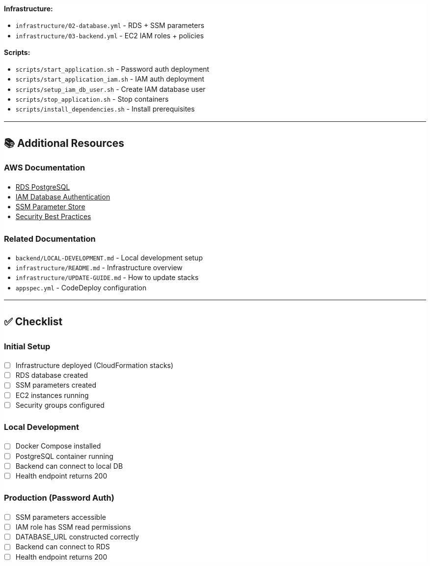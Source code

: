 **Infrastructure:**
- `infrastructure/02-database.yml` - RDS + SSM parameters
- `infrastructure/03-backend.yml` - EC2 IAM roles + policies

**Scripts:**
- `scripts/start_application.sh` - Password auth deployment
- `scripts/start_application_iam.sh` - IAM auth deployment
- `scripts/setup_iam_db_user.sh` - Create IAM database user
- `scripts/stop_application.sh` - Stop containers
- `scripts/install_dependencies.sh` - Install prerequisites

---

## 📚 Additional Resources

### AWS Documentation
- [RDS PostgreSQL](https://docs.aws.amazon.com/AmazonRDS/latest/UserGuide/CHAP_PostgreSQL.html)
- [IAM Database Authentication](https://docs.aws.amazon.com/AmazonRDS/latest/UserGuide/UsingWithRDS.IAMDBAuth.html)
- [SSM Parameter Store](https://docs.aws.amazon.com/systems-manager/latest/userguide/systems-manager-parameter-store.html)
- [Security Best Practices](https://docs.aws.amazon.com/AmazonRDS/latest/UserGuide/CHAP_BestPractices.Security.html)

### Related Documentation
- `backend/LOCAL-DEVELOPMENT.md` - Local development setup
- `infrastructure/README.md` - Infrastructure overview
- `infrastructure/UPDATE-GUIDE.md` - How to update stacks
- `appspec.yml` - CodeDeploy configuration

---

## ✅ Checklist

### Initial Setup
- [ ] Infrastructure deployed (CloudFormation stacks)
- [ ] RDS database created
- [ ] SSM parameters created
- [ ] EC2 instances running
- [ ] Security groups configured

### Local Development
- [ ] Docker Compose installed
- [ ] PostgreSQL container running
- [ ] Backend can connect to local DB
- [ ] Health endpoint returns 200

### Production (Password Auth)
- [ ] SSM parameters accessible
- [ ] IAM role has SSM read permissions
- [ ] DATABASE_URL constructed correctly
- [ ] Backend can connect to RDS
- [ ] Health endpoint returns 200
